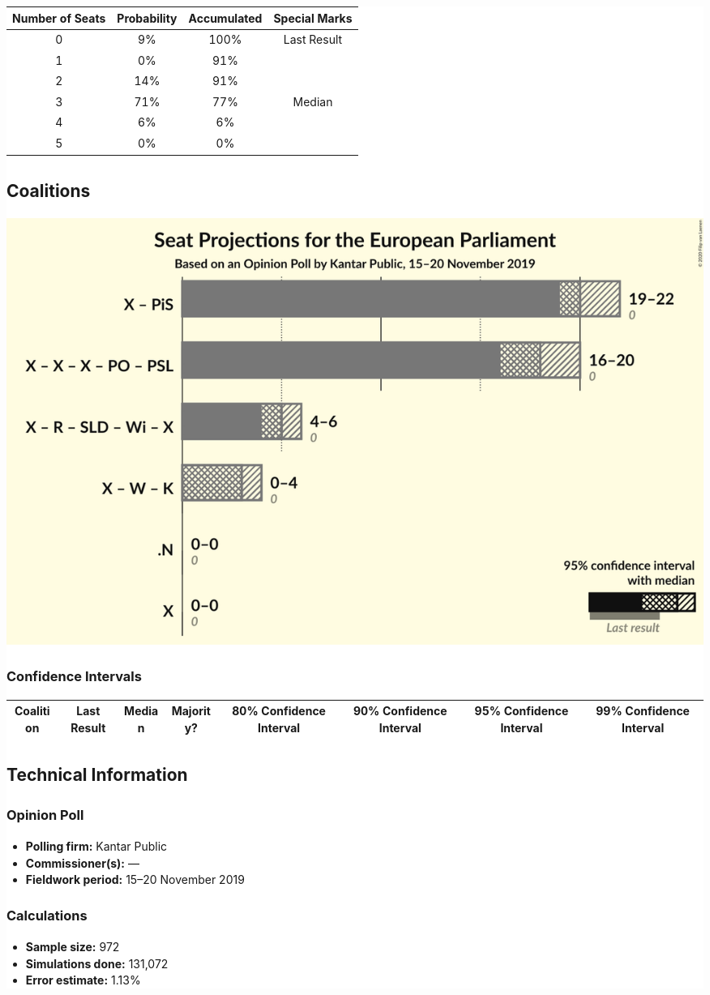 | Number of Seats | Probability | Accumulated | Special Marks |
|:---------------:|:-----------:|:-----------:|:-------------:|
| 0 | 9% | 100% | Last Result |
| 1 | 0% | 91% |  |
| 2 | 14% | 91% |  |
| 3 | 71% | 77% | Median |
| 4 | 6% | 6% |  |
| 5 | 0% | 0% |  |


## Coalitions

![Graph with coalitions seats not yet produced](2019-11-20-KantarPublic-coalitions-seats.png "Coalitions Seats")

### Confidence Intervals

| Coalition | Last Result | Median | Majority? | 80% Confidence Interval | 90% Confidence Interval | 95% Confidence Interval | 99% Confidence Interval |
|:---------:|:-----------:|:------:|:---------:|:-----------------------:|:-----------------------:|:-----------------------:|:-----------------------:|


## Technical Information

### Opinion Poll

+ **Polling firm:** Kantar Public
+ **Commissioner(s):** —
+ **Fieldwork period:** 15–20 November 2019

### Calculations

+ **Sample size:** 972
+ **Simulations done:** 131,072
+ **Error estimate:** 1.13%

